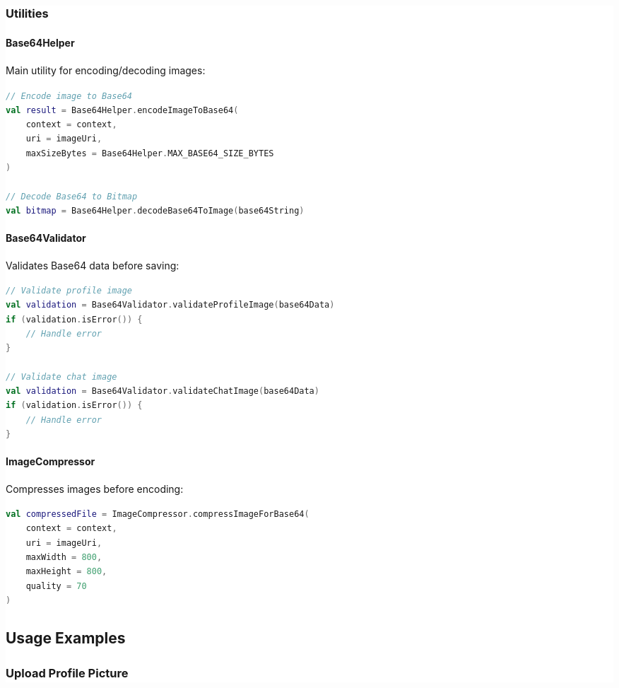 ### Utilities

#### Base64Helper

Main utility for encoding/decoding images:

```kotlin
// Encode image to Base64
val result = Base64Helper.encodeImageToBase64(
    context = context,
    uri = imageUri,
    maxSizeBytes = Base64Helper.MAX_BASE64_SIZE_BYTES
)

// Decode Base64 to Bitmap
val bitmap = Base64Helper.decodeBase64ToImage(base64String)
```

#### Base64Validator

Validates Base64 data before saving:

```kotlin
// Validate profile image
val validation = Base64Validator.validateProfileImage(base64Data)
if (validation.isError()) {
    // Handle error
}

// Validate chat image
val validation = Base64Validator.validateChatImage(base64Data)
if (validation.isError()) {
    // Handle error
}
```

#### ImageCompressor

Compresses images before encoding:

```kotlin
val compressedFile = ImageCompressor.compressImageForBase64(
    context = context,
    uri = imageUri,
    maxWidth = 800,
    maxHeight = 800,
    quality = 70
)
```

## Usage Examples

### Upload Profile Picture
